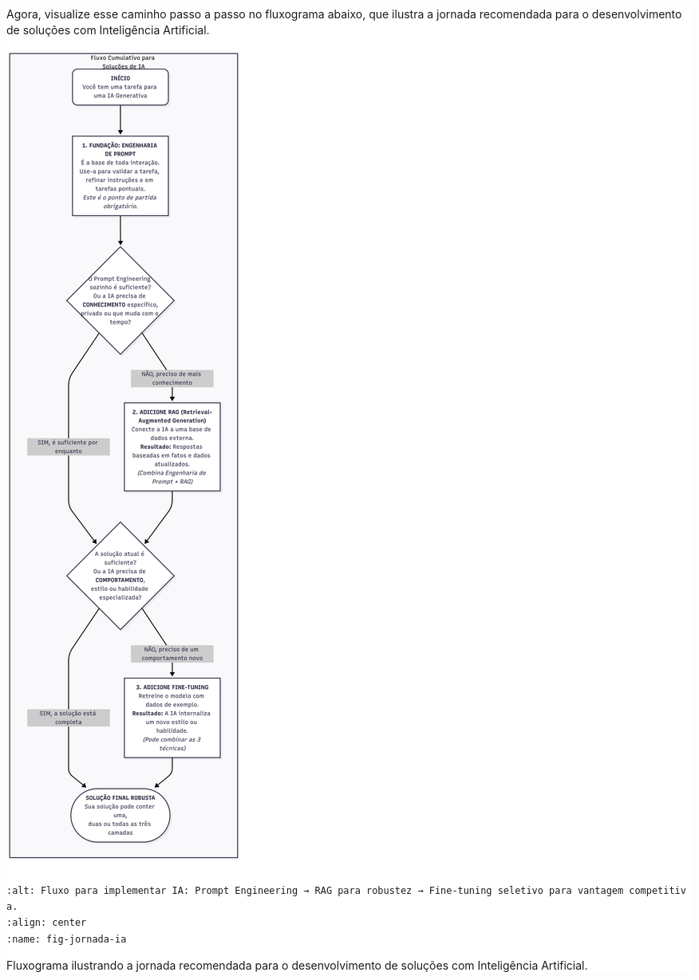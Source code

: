 Agora, visualize esse caminho passo a passo no fluxograma abaixo, que ilustra a jornada recomendada para o desenvolvimento de soluções com Inteligência Artificial.

![fluxo](imagens/jornada_prompt_felipe.png)
```{image} ..imagens/jornada_prompt_felipe.png
:alt: Fluxo para implementar IA: Prompt Engineering → RAG para robustez → Fine-tuning seletivo para vantagem competitiva.
:align: center
:name: fig-jornada-ia
```
Fluxograma ilustrando a jornada recomendada para o desenvolvimento de soluções com Inteligência Artificial.
